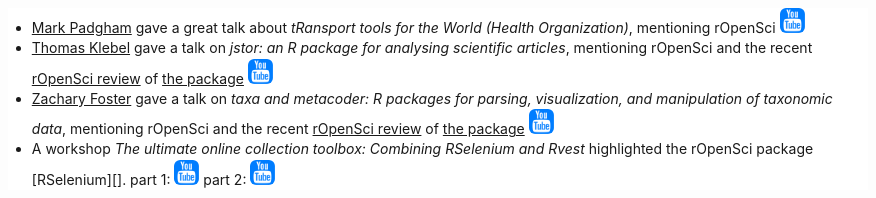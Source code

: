 * [Mark Padgham](https://github.com/mpadge/) gave a great talk about *tRansport tools for the World (Health Organization)*, mentioning rOpenSci <a href="https://www.youtube.com/watch?v=mBkBXzG6vS0"><img src="../assets/img/youtube-square.png" width="25" style="border-radius: 6px 6px 6px 6px"></a> 
* [Thomas Klebel](https://github.com/tklebel) gave a talk on *jstor: an R package for analysing scientific articles*, mentioning rOpenSci and the recent [rOpenSci review](https://github.com/ropensci/onboarding/issues/189) of [the package](https://github.com/ropensci/jstor) <a href="https://www.youtube.com/watch?v=kNRbT-ki9tU"><img src="../assets/img/youtube-square.png" width="25" style="border-radius: 6px 6px 6px 6px"></a> 
* [Zachary Foster](https://github.com/tklebel) gave a talk on *taxa and metacoder: R packages for parsing, visualization, and manipulation of taxonomic data*, mentioning rOpenSci and the recent [rOpenSci review](https://github.com/ropensci/onboarding/issues/189) of [the package](https://github.com/ropensci/jstor) <a href="https://www.youtube.com/watch?v=Nv6dsWjr5sA"><img src="../assets/img/youtube-square.png" width="25" style="border-radius: 6px 6px 6px 6px"></a> 
* A workshop *The ultimate online collection toolbox: Combining RSelenium and Rvest* highlighted the rOpenSci package [RSelenium][]. part 1: <a href="https://www.youtube.com/watch?v=OxbvFiYxEzI"><img src="../assets/img/youtube-square.png" width="25" style="border-radius: 6px 6px 6px 6px"></a>  part 2: <a href="https://www.youtube.com/watch?v=JcIeWiljQG4"><img src="../assets/img/youtube-square.png" width="25" style="border-radius: 6px 6px 6px 6px"></a>


[^1]: Zhu, G., Matthews, C., Wei, P., Lorch, M., & Chakravarty, S. (2018). En Route Flight Time Prediction Under Convective Weather Events. 2018 Aviation Technology, Integration, and Operations Conference. <https://doi.org/10.2514/6.2018-3670>
[^2]: Wiltshire, K., Tanner, J. E., Althaus, F., Sorokin, S., & Williams, A. (2018). Predicting environmental suitability for key benthic species in an ecologically and economically important deep-sea environment. Deep Sea Research Part II: Topical Studies in Oceanography. <https://doi.org/10.1016/j.dsr2.2018.06.011>
[^3]: De Oliveira, H., Oprea, M., & Dias, R. (2018). Distributional Patterns and Ecological Determinants of Bat Occurrence Inside Caves: A Broad Scale Meta-Analysis. Diversity, 10(3), 49. <https://doi.org/10.3390/d10030049>
[^4]: Robert J. Allaway, Sara J. Gosline, Marco Nievo, Salvatore La Rosa, Annette Bakker and Justin Guinney 2018. Abstract 4643: Drug-Target Explorer: An interactive tool for examining chemical-biological interactions. Cancer Res July 1 2018 (78) (13 Supplement) 4643, doi:10.1158/1538-7445.AM2018-4643, <http://cancerres.aacrjournals.org/content/78/13_Supplement/4643>
[^5]: Sánchez-Tapia, A., Mário L Garbin, Marinez F Siqueira, Karlo G Guidoni-Martins, Fabio R Scarano, Tatiana T Carrijo. Environmental and geographical space partitioning between core and peripheral Myrsine species (Primulaceae) of the Brazilian Atlantic Forest, Botanical Journal of the Linnean Society <https://doi.org/10.1093/botlinnean/boy034>
[^6]: Gastauer, M., Caldeira, C. F., Trotter, I., Ramos, S. J., & Neto, J. A. A. M. (2018). Optimizing community trees using the open tree of life increases the reliability of phylogenetic diversity and dispersion indices. Ecological Informatics. <https://doi.org/10.1016/j.ecoinf.2018.06.008>
[^7]: Nuijten, M. B. (2018, April 30). Research on Research: A Meta-Scientific Study of Problems and Solutions in Psychological Science. <https://doi.org/10.31234/osf.io/qtk7e>
[^8]: Chapman, C. A., Omeja, P. A., Kalbitzer, U., Fan, P., & Lawes, M. J. (2018). Restoration Provides Hope for Faunal Recovery: Changes in Primate Abundance Over 45 Years in Kibale National Park, Uganda. Tropical Conservation Science, 11, 194008291878737. <https://doi.org/10.1177/1940082918787376>
[^9]: Kovesdi, C., Le Blanc, K., Spielman, Z., Hill, R., & Oxstrand, J. (2018, July). Quantifying the Contribution of Individual Display Features on Fixation Duration to Support Human-System Interface Design in Nuclear Power Plants. In International Conference on Applied Human Factors and Ergonomics (pp. 453-464). Springer, Cham. <https://link.springer.com/chapter/10.1007/978-3-319-94229-2_44>
[^10]: Becker, L. 2018. Articles in the world’s languages. Dissertation thesis. <http://home.uni-leipzig.de/lbecker/papers/diss.pdf>
[^11]: Garmendia, A., Merle, H., Ruiz, P., & Ferriol, M. (2018). Distribution and ecological segregation on regional and microgeographic scales of the diploid Centaurea aspera L., the tetraploid C. seridis L., and their triploid hybrids (Compositae). PeerJ, 6, e5209. <https://doi.org/10.7717/peerj.5209>
[^12]: Sethuraman, J., & Vaishnavi, J. 2018. An innovative integrated methodology for predicting and mitigating global warming in major Indian cities. <https://acadpubl.eu/hub/2018-119-15/1/45.pdf>
[taxize]: https://github.com/ropensci/taxize
[gutenbergr]: https://github.com/ropensci/gutenbergr
[rnaturalearth]: https://github.com/ropensci/rnaturalearth
[googleLanguageR]: https://github.com/ropensci/googleLanguageR
[skimr]: https://github.com/ropensci/skimr
[rcrossref]: https://github.com/ropensci/rcrossref
[webchem]: https://github.com/ropensci/webchem
[pdftools]: https://github.com/ropensci/pdftools
[magick]: https://github.com/ropensci/magick
[rrricanes]: https://github.com/ropensci/rrricanes
[rnoaa]: https://github.com/ropensci/rnoaa
[brranching]: https://github.com/ropensci/brranching
[rgbif]: https://github.com/ropensci/rgbif
[rplos]: https://github.com/ropensci/rplos
[plotly]: https://github.com/ropensci/plotly
[lingtypology]: https://github.com/ropensci/lingtypology
[writexl]: https://github.com/ropensci/writexl
[rotl]: https://github.com/ropensci/rotl
[tesseract]: https://github.com/ropensci/tesseract
[phylotaR]: https://github.com/ropensci/phylotaR
[epubr]: https://github.com/leonawicz/epubr
[antanym]: https://github.com/ropensci/antanym
[RSelenium]: https://github.com/ropensci/RSelenium
